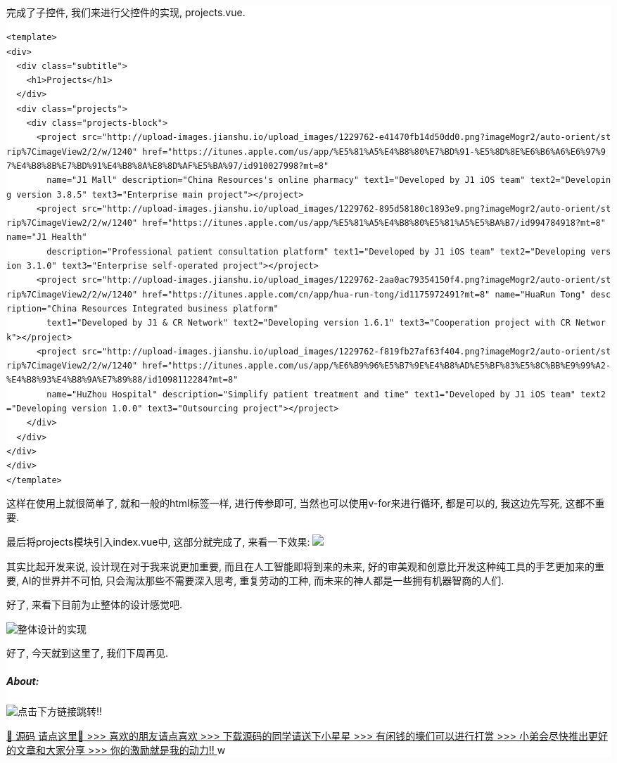 完成了子控件, 我们来进行父控件的实现, projects.vue.

```
<template>
<div>
  <div class="subtitle">
    <h1>Projects</h1>
  </div>
  <div class="projects">
    <div class="projects-block">
      <project src="http://upload-images.jianshu.io/upload_images/1229762-e41470fb14d50dd0.png?imageMogr2/auto-orient/strip%7CimageView2/2/w/1240" href="https://itunes.apple.com/us/app/%E5%81%A5%E4%B8%80%E7%BD%91-%E5%8D%8E%E6%B6%A6%E6%97%97%E4%B8%8B%E7%BD%91%E4%B8%8A%E8%8D%AF%E5%BA%97/id910027998?mt=8"
        name="J1 Mall" description="China Resources's online pharmacy" text1="Developed by J1 iOS team" text2="Developing version 3.8.5" text3="Enterprise main project"></project>
      <project src="http://upload-images.jianshu.io/upload_images/1229762-895d58180c1893e9.png?imageMogr2/auto-orient/strip%7CimageView2/2/w/1240" href="https://itunes.apple.com/us/app/%E5%81%A5%E4%B8%80%E5%81%A5%E5%BA%B7/id994784918?mt=8" name="J1 Health"
        description="Professional patient consultation platform" text1="Developed by J1 iOS team" text2="Developing version 3.1.0" text3="Enterprise self-operated project"></project>
      <project src="http://upload-images.jianshu.io/upload_images/1229762-2aa0ac79354150f4.png?imageMogr2/auto-orient/strip%7CimageView2/2/w/1240" href="https://itunes.apple.com/cn/app/hua-run-tong/id1175972491?mt=8" name="HuaRun Tong" description="China Resources Integrated business platform"
        text1="Developed by J1 & CR Network" text2="Developing version 1.6.1" text3="Cooperation project with CR Network"></project>
      <project src="http://upload-images.jianshu.io/upload_images/1229762-f819fb27af63f404.png?imageMogr2/auto-orient/strip%7CimageView2/2/w/1240" href="https://itunes.apple.com/us/app/%E6%B9%96%E5%B7%9E%E4%B8%AD%E5%BF%83%E5%8C%BB%E9%99%A2-%E4%B8%93%E4%B8%9A%E7%89%88/id1098112284?mt=8"
        name="HuZhou Hospital" description="Simplify patient treatment and time" text1="Developed by J1 iOS team" text2="Developing version 1.0.0" text3="Outsourcing project"></project>
    </div>
  </div>
</div>
</div>
</template>
```
这样在使用上就很简单了, 就和一般的html标签一样, 进行传参即可, 当然也可以使用v-for来进行循环, 都是可以的, 我这边先写死, 这都不重要.

最后将projects模块引入index.vue中, 这部分就完成了, 来看一下效果:
![](http://upload-images.jianshu.io/upload_images/1229762-9b41c93afe2debd8.png?imageMogr2/auto-orient/strip%7CimageView2/2/w/1240)

其实比起开发来说, 设计现在对于我来说更加重要, 而且在人工智能即将到来的未来, 好的审美观和创意比开发这种纯工具的手艺更加来的重要, AI的世界并不可怕, 只会淘汰那些不需要深入思考, 重复劳动的工种, 而未来的神人都是一些拥有机器智商的人们.

好了, 来看下目前为止整体的设计感觉吧.

![整体设计的实现](http://upload-images.jianshu.io/upload_images/1229762-bf75faf88dfe3990.png?imageMogr2/auto-orient/strip%7CimageView2/2/w/1240)

好了, 今天就到这里了, 我们下周再见.

##### About: 

![点击下方链接跳转!!](http://upload-images.jianshu.io/upload_images/1229762-3f8925783027b3fa.png?imageMogr2/auto-orient/strip%7CimageView2/2/w/1240)

 [🌟 源码 请点这里🌟 >>> 喜欢的朋友请点喜欢 >>> 下载源码的同学请送下小星星 >>> 有闲钱的壕们可以进行打赏 >>> 小弟会尽快推出更好的文章和大家分享 >>> 你的激励就是我的动力!! ](https://github.com/coderZsq/coderZsq.webpack.js)
w
